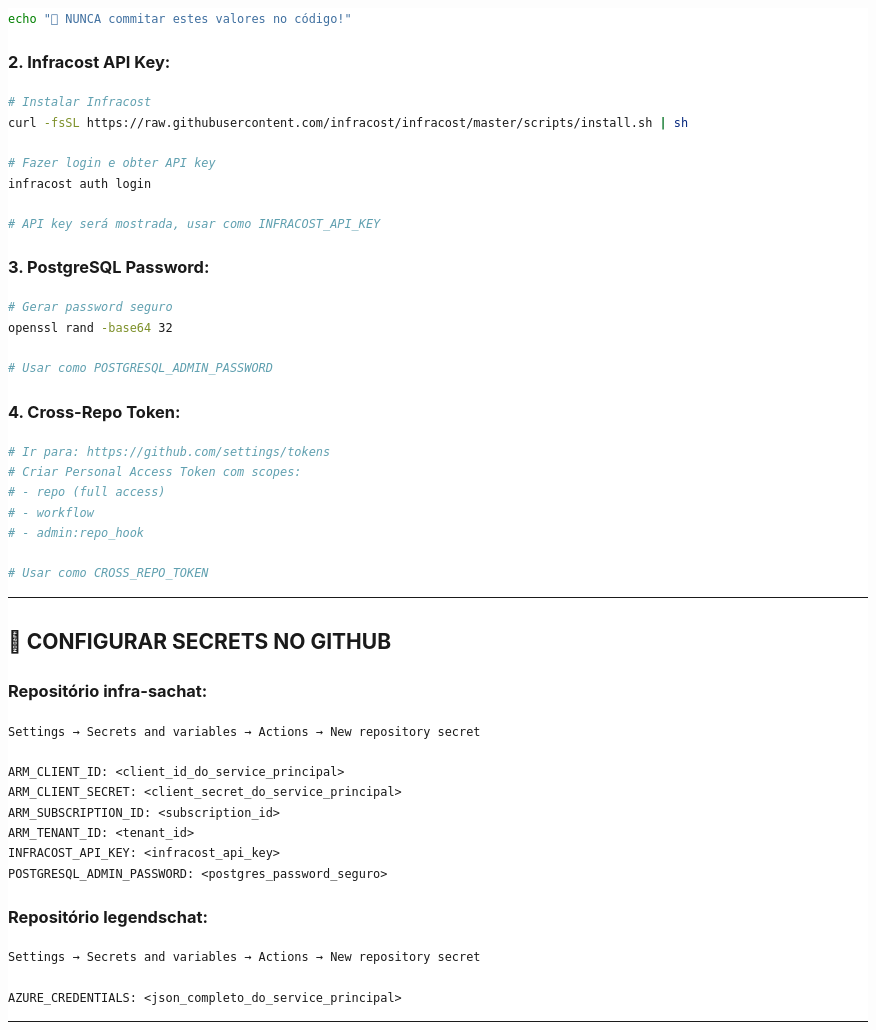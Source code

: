 ```bash
echo "🚨 NUNCA commitar estes valores no código!"
```

### **2. Infracost API Key:**
```bash
# Instalar Infracost
curl -fsSL https://raw.githubusercontent.com/infracost/infracost/master/scripts/install.sh | sh

# Fazer login e obter API key
infracost auth login

# API key será mostrada, usar como INFRACOST_API_KEY
```

### **3. PostgreSQL Password:**
```bash
# Gerar password seguro
openssl rand -base64 32

# Usar como POSTGRESQL_ADMIN_PASSWORD
```

### **4. Cross-Repo Token:**
```bash
# Ir para: https://github.com/settings/tokens
# Criar Personal Access Token com scopes:
# - repo (full access)
# - workflow
# - admin:repo_hook

# Usar como CROSS_REPO_TOKEN
```

---

## 📁 CONFIGURAR SECRETS NO GITHUB

### **Repositório infra-sachat:**
```
Settings → Secrets and variables → Actions → New repository secret

ARM_CLIENT_ID: <client_id_do_service_principal>
ARM_CLIENT_SECRET: <client_secret_do_service_principal>
ARM_SUBSCRIPTION_ID: <subscription_id>
ARM_TENANT_ID: <tenant_id>
INFRACOST_API_KEY: <infracost_api_key>
POSTGRESQL_ADMIN_PASSWORD: <postgres_password_seguro>
```

### **Repositório legendschat:**
```
Settings → Secrets and variables → Actions → New repository secret

AZURE_CREDENTIALS: <json_completo_do_service_principal>
```

---